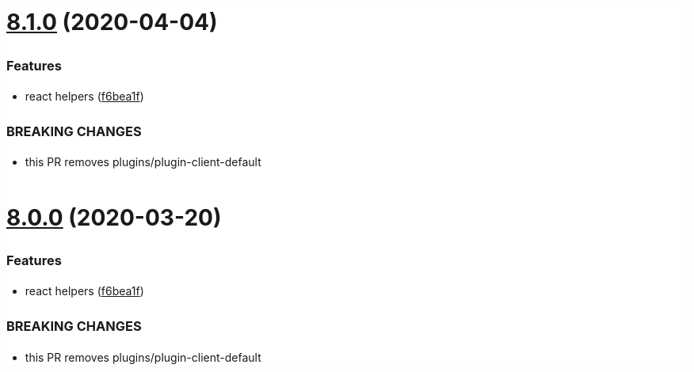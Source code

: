 # [8.1.0](https://github.com/IBM/kui/compare/v4.5.0...v8.1.0) (2020-04-04)

### Features

- react helpers ([f6bea1f](https://github.com/IBM/kui/commit/f6bea1f))

### BREAKING CHANGES

- this PR removes plugins/plugin-client-default

# [8.0.0](https://github.com/IBM/kui/compare/v4.5.0...v8.0.0) (2020-03-20)

### Features

- react helpers ([f6bea1f](https://github.com/IBM/kui/commit/f6bea1f))

### BREAKING CHANGES

- this PR removes plugins/plugin-client-default
